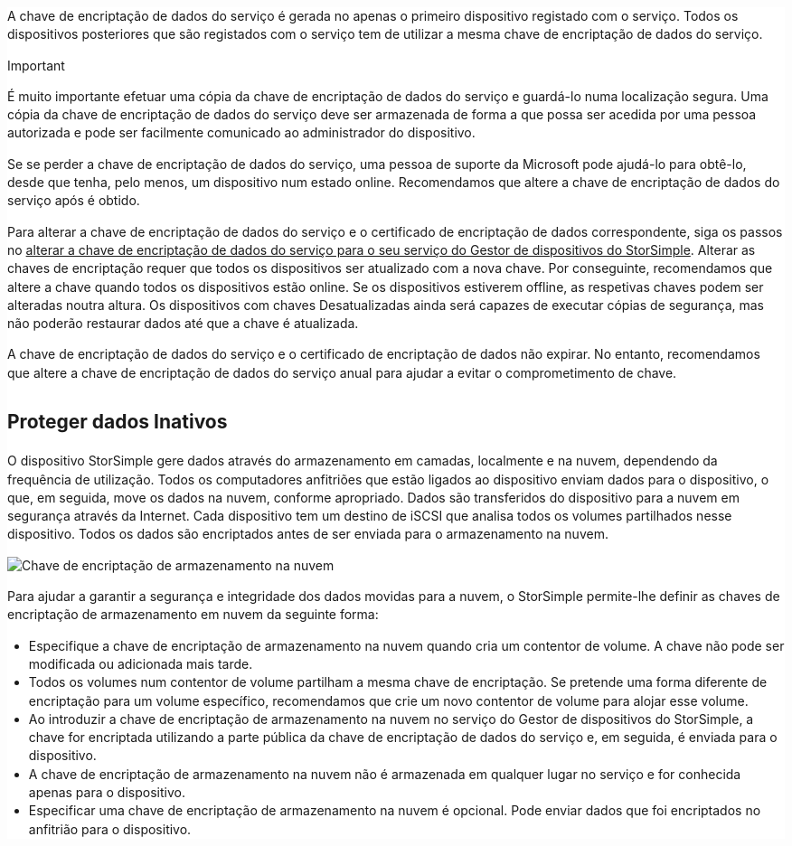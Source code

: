 A chave de encriptação de dados do serviço é gerada no apenas o primeiro dispositivo registado com o serviço. Todos os dispositivos posteriores que são registados com o serviço tem de utilizar a mesma chave de encriptação de dados do serviço.

> [!IMPORTANT]
> É muito importante efetuar uma cópia da chave de encriptação de dados do serviço e guardá-lo numa localização segura. Uma cópia da chave de encriptação de dados do serviço deve ser armazenada de forma a que possa ser acedida por uma pessoa autorizada e pode ser facilmente comunicado ao administrador do dispositivo.
> 
> Se se perder a chave de encriptação de dados do serviço, uma pessoa de suporte da Microsoft pode ajudá-lo para obtê-lo, desde que tenha, pelo menos, um dispositivo num estado online. Recomendamos que altere a chave de encriptação de dados do serviço após é obtido.

Para alterar a chave de encriptação de dados do serviço e o certificado de encriptação de dados correspondente, siga os passos no [alterar a chave de encriptação de dados do serviço para o seu serviço do Gestor de dispositivos do StorSimple](storsimple-8000-manage-service.md#change-the-service-data-encryption-key). Alterar as chaves de encriptação requer que todos os dispositivos ser atualizado com a nova chave. Por conseguinte, recomendamos que altere a chave quando todos os dispositivos estão online. Se os dispositivos estiverem offline, as respetivas chaves podem ser alteradas noutra altura. Os dispositivos com chaves Desatualizadas ainda será capazes de executar cópias de segurança, mas não poderão restaurar dados até que a chave é atualizada.

A chave de encriptação de dados do serviço e o certificado de encriptação de dados não expirar. No entanto, recomendamos que altere a chave de encriptação de dados do serviço anual para ajudar a evitar o comprometimento de chave.

## <a name="protect-data-at-rest"></a>Proteger dados Inativos

O dispositivo StorSimple gere dados através do armazenamento em camadas, localmente e na nuvem, dependendo da frequência de utilização. Todos os computadores anfitriões que estão ligados ao dispositivo enviam dados para o dispositivo, o que, em seguida, move os dados na nuvem, conforme apropriado. Dados são transferidos do dispositivo para a nuvem em segurança através da Internet. Cada dispositivo tem um destino de iSCSI que analisa todos os volumes partilhados nesse dispositivo. Todos os dados são encriptados antes de ser enviada para o armazenamento na nuvem. 

![Chave de encriptação de armazenamento na nuvem](./media/storsimple-security/CloudStorageEncryption.png)

Para ajudar a garantir a segurança e integridade dos dados movidas para a nuvem, o StorSimple permite-lhe definir as chaves de encriptação de armazenamento em nuvem da seguinte forma:

* Especifique a chave de encriptação de armazenamento na nuvem quando cria um contentor de volume. A chave não pode ser modificada ou adicionada mais tarde.
* Todos os volumes num contentor de volume partilham a mesma chave de encriptação. Se pretende uma forma diferente de encriptação para um volume específico, recomendamos que crie um novo contentor de volume para alojar esse volume.
* Ao introduzir a chave de encriptação de armazenamento na nuvem no serviço do Gestor de dispositivos do StorSimple, a chave for encriptada utilizando a parte pública da chave de encriptação de dados do serviço e, em seguida, é enviada para o dispositivo.
* A chave de encriptação de armazenamento na nuvem não é armazenada em qualquer lugar no serviço e for conhecida apenas para o dispositivo.
* Especificar uma chave de encriptação de armazenamento na nuvem é opcional. Pode enviar dados que foi encriptados no anfitrião para o dispositivo.
